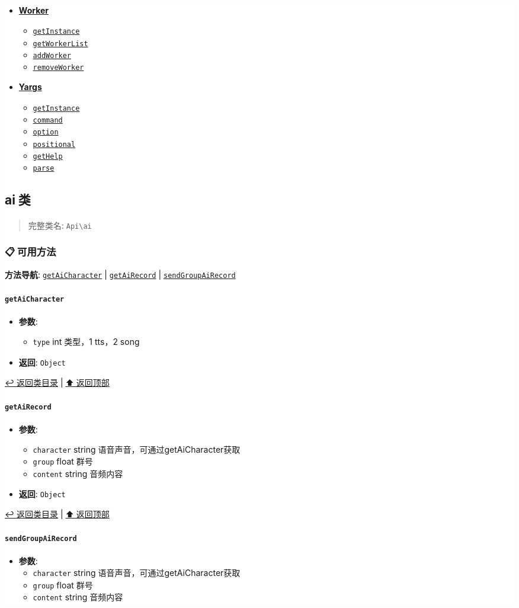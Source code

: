 - **[Worker](#utils-worker)**
  - [`getInstance`](#utils-worker-getinstance)
  - [`getWorkerList`](#utils-worker-getworkerlist)
  - [`addWorker`](#utils-worker-addworker)
  - [`removeWorker`](#utils-worker-removeworker)

- **[Yargs](#utils-yargs)**
  - [`getInstance`](#utils-yargs-getinstance)
  - [`command`](#utils-yargs-command)
  - [`option`](#utils-yargs-option)
  - [`positional`](#utils-yargs-positional)
  - [`getHelp`](#utils-yargs-gethelp)
  - [`parse`](#utils-yargs-parse)


<a id="api-ai"></a>

## ai 类

> 完整类名: `Api\ai`

### 📋 可用方法

**方法导航**: [`getAiCharacter`](#api-ai-getaicharacter) | [`getAiRecord`](#api-ai-getairecord) | [`sendGroupAiRecord`](#api-ai-sendgroupairecord)

<a id="api-ai-getaicharacter"></a>

#### `getAiCharacter`

- **参数**:
    - `type` int 类型，1 tts，2 song

- **返回**: `Object` 

[↩️ 返回类目录](#api-ai) | [⬆️ 返回顶部](#start)

<a id="api-ai-getairecord"></a>

#### `getAiRecord`

- **参数**:
    - `character` string 语音声音，可通过getAiCharacter获取
    - `group` float 群号
    - `content` string 音频内容

- **返回**: `Object` 

[↩️ 返回类目录](#api-ai) | [⬆️ 返回顶部](#start)

<a id="api-ai-sendgroupairecord"></a>

#### `sendGroupAiRecord`

- **参数**:
    - `character` string 语音声音，可通过getAiCharacter获取
    - `group` float 群号
    - `content` string 音频内容
